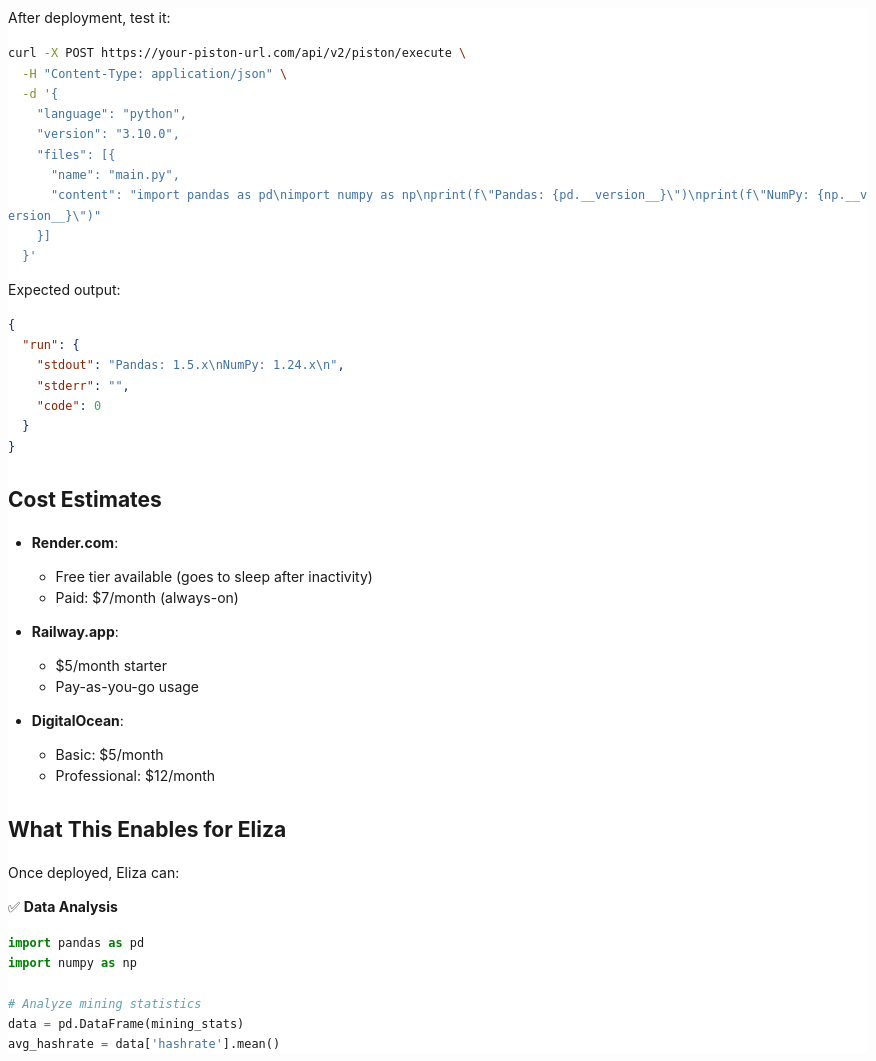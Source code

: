 After deployment, test it:

```bash
curl -X POST https://your-piston-url.com/api/v2/piston/execute \
  -H "Content-Type: application/json" \
  -d '{
    "language": "python",
    "version": "3.10.0",
    "files": [{
      "name": "main.py",
      "content": "import pandas as pd\nimport numpy as np\nprint(f\"Pandas: {pd.__version__}\")\nprint(f\"NumPy: {np.__version__}\")"
    }]
  }'
```

Expected output:
```json
{
  "run": {
    "stdout": "Pandas: 1.5.x\nNumPy: 1.24.x\n",
    "stderr": "",
    "code": 0
  }
}
```

## Cost Estimates

- **Render.com**: 
  - Free tier available (goes to sleep after inactivity)
  - Paid: $7/month (always-on)

- **Railway.app**:
  - $5/month starter
  - Pay-as-you-go usage

- **DigitalOcean**:
  - Basic: $5/month
  - Professional: $12/month

## What This Enables for Eliza

Once deployed, Eliza can:

✅ **Data Analysis**
```python
import pandas as pd
import numpy as np

# Analyze mining statistics
data = pd.DataFrame(mining_stats)
avg_hashrate = data['hashrate'].mean()
```
